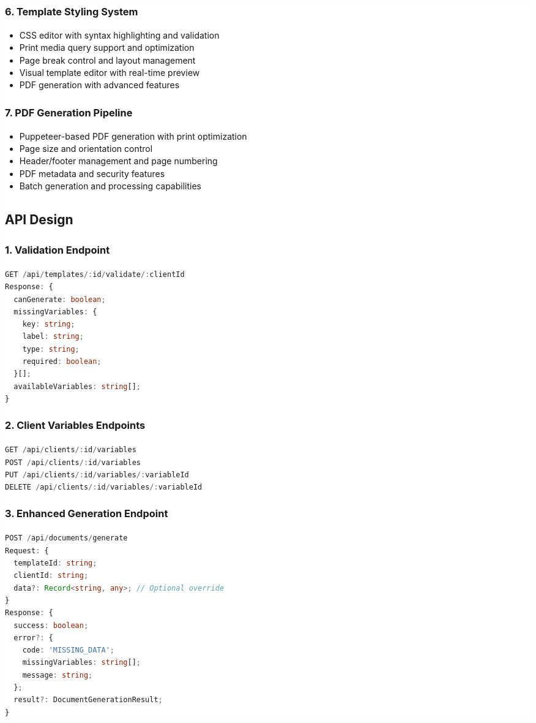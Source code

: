 ### 6. Template Styling System

- CSS editor with syntax highlighting and validation
- Print media query support and optimization
- Page break control and layout management
- Visual template editor with real-time preview
- PDF generation with advanced features

### 7. PDF Generation Pipeline

- Puppeteer-based PDF generation with print optimization
- Page size and orientation control
- Header/footer management and page numbering
- PDF metadata and security features
- Batch generation and processing capabilities

## API Design

### 1. Validation Endpoint

```typescript
GET /api/templates/:id/validate/:clientId
Response: {
  canGenerate: boolean;
  missingVariables: {
    key: string;
    label: string;
    type: string;
    required: boolean;
  }[];
  availableVariables: string[];
}
```

### 2. Client Variables Endpoints

```typescript
GET /api/clients/:id/variables
POST /api/clients/:id/variables
PUT /api/clients/:id/variables/:variableId
DELETE /api/clients/:id/variables/:variableId
```

### 3. Enhanced Generation Endpoint

```typescript
POST /api/documents/generate
Request: {
  templateId: string;
  clientId: string;
  data?: Record<string, any>; // Optional override
}
Response: {
  success: boolean;
  error?: {
    code: 'MISSING_DATA';
    missingVariables: string[];
    message: string;
  };
  result?: DocumentGenerationResult;
}
```
